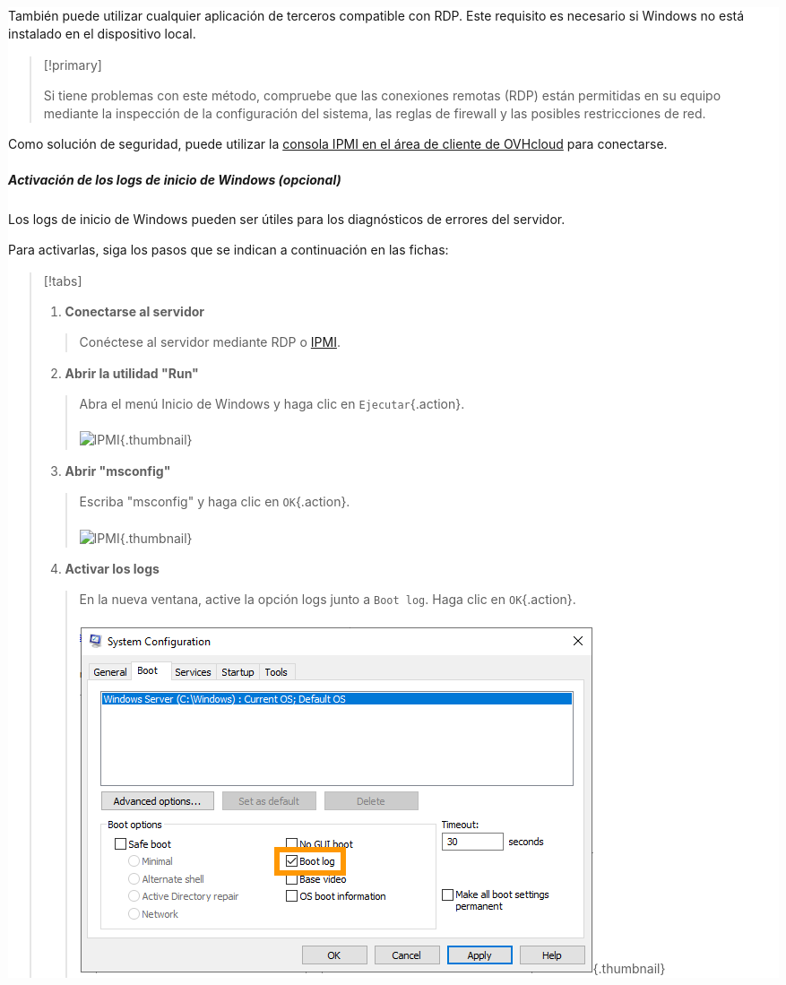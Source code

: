 También puede utilizar cualquier aplicación de terceros compatible con RDP. Este requisito es necesario si Windows no está instalado en el dispositivo local.

> [!primary]
>
> Si tiene problemas con este método, compruebe que las conexiones remotas (RDP) están permitidas en su equipo mediante la inspección de la configuración del sistema, las reglas de firewall y las posibles restricciones de red.
> 

Como solución de seguridad, puede utilizar la [consola IPMI en el área de cliente de OVHcloud](#console) para conectarse.

##### Activación de los logs de inicio de Windows (opcional)

Los logs de inicio de Windows pueden ser útiles para los diagnósticos de errores del servidor.

Para activarlas, siga los pasos que se indican a continuación en las fichas:

> [!tabs]
> 1. **Conectarse al servidor**
>>
>> Conéctese al servidor mediante RDP o [IPMI](#console).<br>
>>
> 2. **Abrir la utilidad "Run"**
>>
>> Abra el menú Inicio de Windows y haga clic en `Ejecutar`{.action}.<br><br>
>>![IPMI](/pages/assets/screens/other/windows/windows_start_run.png){.thumbnail}<br>
>>
> 3. **Abrir "msconfig"**
>>
>> Escriba "msconfig" y haga clic en `OK`{.action}.<br><br>
>>![IPMI](/pages/assets/screens/other/windows/windows_msconfig.png){.thumbnail}<br>
>>
> 4. **Activar los logs**
>>
>> En la nueva ventana, active la opción logs junto a `Boot log`. Haga clic en `OK`{.action}.<br><br>
>>![IPMI](/pages/assets/screens/other/windows/windows_log.png){.thumbnail}<br>
>>
